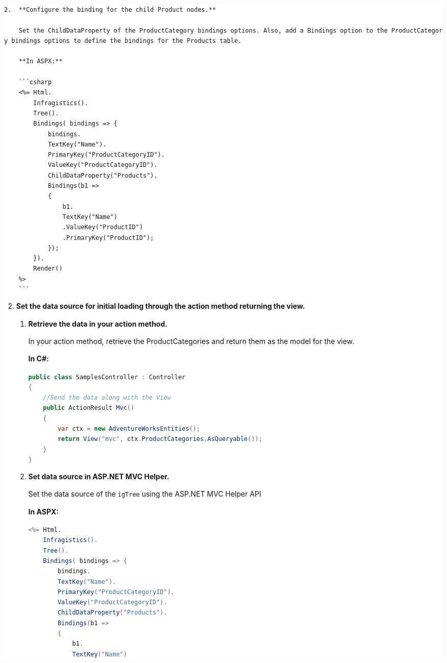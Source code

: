     2.  **Configure the binding for the child Product nodes.**

        Set the ChildDataProperty of the ProductCategory bindings options. Also, add a Bindings option to the ProductCategory bindings options to define the bindings for the Products table.

        **In ASPX:**

        ```csharp
        <%= Html.
            Infragistics().
            Tree(). 
            Bindings( bindings => {
                bindings.
                TextKey("Name").
                PrimaryKey("ProductCategoryID").
                ValueKey("ProductCategoryID").
                ChildDataProperty("Products").
                Bindings(b1 =>
                {
                    b1.
                    TextKey("Name")
                    .ValueKey("ProductID")
                    .PrimaryKey("ProductID");
                });
            }).
            Render()       
        %>
        ```

2.  **Set the data source for initial loading through the action method returning the view.**

    1.  **Retrieve the data in your action method.**

        In your action method, retrieve the ProductCategories and return them as the model for the view.

        **In C#:**

        ```csharp
        public class SamplesController : Controller
        {
            //Send the data along with the View
            public ActionResult Mvc()
            {
                var ctx = new AdventureWorksEntities();
                return View("mvc", ctx.ProductCategories.AsQueryable());
            }
        }
        ```

    2.  **Set data source in ASP.NET MVC Helper.**

        Set the data source of the `igTree` using the ASP.NET MVC Helper API

        **In ASPX:**

        ```csharp
        <%= Html.
            Infragistics().
            Tree(). 
            Bindings( bindings => {
                bindings.
                TextKey("Name").
                PrimaryKey("ProductCategoryID").
                ValueKey("ProductCategoryID").
                ChildDataProperty("Products").
                Bindings(b1 =>
                {
                    b1.
                    TextKey("Name")